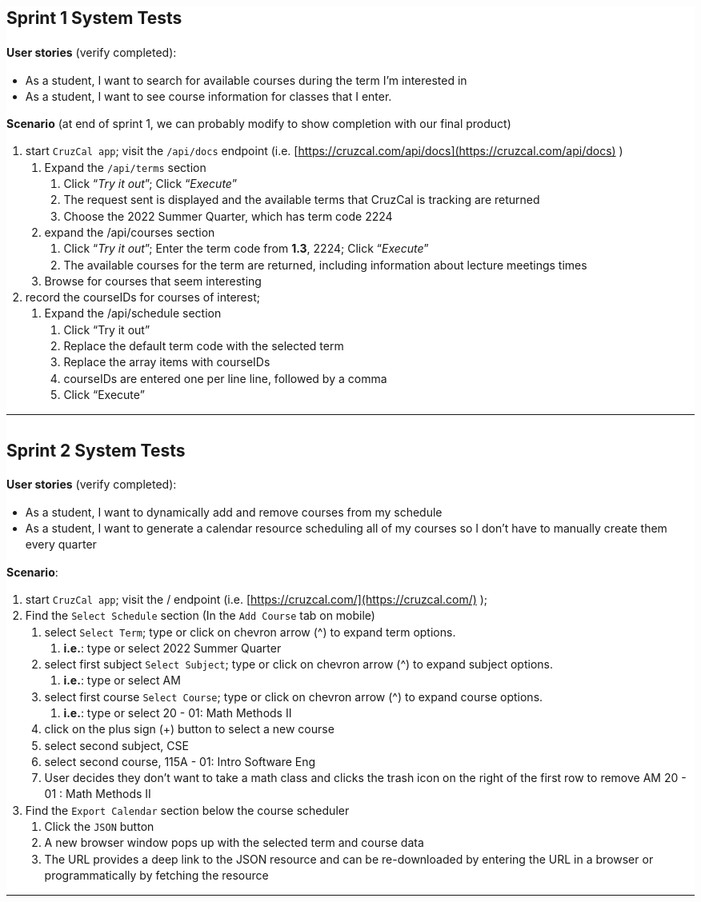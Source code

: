 
## Sprint 1 System Tests
**User stories** (verify completed):
  - As a student, I want to search for available courses during the term I’m interested in
  - As a student, I want to see course information for classes that I enter.

**Scenario** (at end of sprint 1, we can probably modify to show completion with our final product)
1. start `CruzCal app`; visit the `/api/docs` endpoint (i.e. [https://cruzcal.com/api/docs](https://cruzcal.com/api/docs) )
    1. Expand the `/api/terms` section
        1. Click “*Try it out*”; Click “*Execute*”
        1. The request sent is displayed and the available terms that CruzCal is tracking are returned
        1. Choose the 2022 Summer Quarter, which has term code 2224
    1. expand the /api/courses section
        1. Click “*Try it out*”; Enter the term code from **1.3**, 2224; Click “*Execute*”
        1. The available courses for the term are returned, including information about lecture meetings times
    1. Browse for courses that seem interesting
1. record the courseIDs for courses of interest;
    1. Expand the /api/schedule section
        1. Click “Try it out”
        1. Replace the default term code with the selected term
        1. Replace the array items with courseIDs
        1. courseIDs are entered one per line line, followed by a comma
        1. Click “Execute”

---

## Sprint 2 System Tests
**User stories** (verify completed):
  - As a student, I want to dynamically add and remove courses from my schedule
  - As a student, I want to generate a calendar resource scheduling all of my courses so I don’t have to manually create them every quarter

**Scenario**:
1. start `CruzCal app`; visit the / endpoint (i.e. [https://cruzcal.com/](https://cruzcal.com/) );
1. Find the `Select Schedule` section (In the `Add Course` tab on mobile)
    1. select `Select Term`; type or click on chevron arrow (^) to expand term options.
        1. **i.e.**: type or select 2022 Summer Quarter
    1. select first subject  `Select Subject`; type or click on chevron arrow (^) to expand subject options.
        1. **i.e.**: type or select AM
    1. select first course `Select Course`; type or click on chevron arrow (^) to expand course options.
        1. **i.e.**: type or select 20 - 01: Math Methods II
    1. click on the plus sign (+) button to select a new course
    1. select second subject, CSE
    1. select second course, 115A - 01: Intro Software Eng
    1. User decides they don’t want to take a math class and clicks the trash icon on the right of the first row to remove AM 20 - 01 : Math Methods II
1. Find the `Export Calendar` section below the course scheduler
    1. Click the `JSON` button
    1. A new browser window pops up with the selected term and course data
    1. The URL provides a deep link to the JSON resource and can be re-downloaded by entering the URL in a browser or programmatically by fetching the resource

---